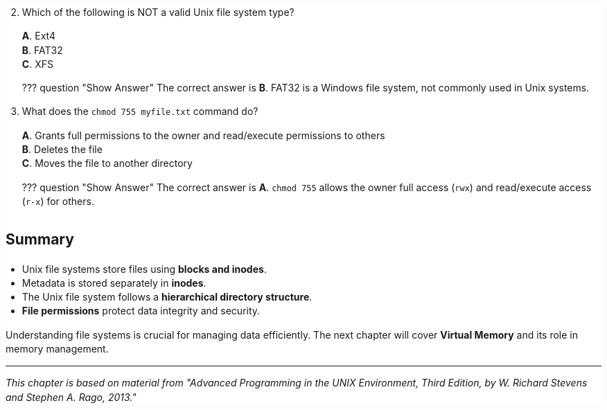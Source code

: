 2. Which of the following is NOT a valid Unix file system type?

    **A**. Ext4<br>
    **B**. FAT32<br>
    **C**. XFS<br>

    ??? question "Show Answer"
        The correct answer is **B**. FAT32 is a Windows file system, not commonly used in Unix systems.

3. What does the `chmod 755 myfile.txt` command do?

    **A**. Grants full permissions to the owner and read/execute permissions to others<br>
    **B**. Deletes the file<br>
    **C**. Moves the file to another directory<br>

    ??? question "Show Answer"
        The correct answer is **A**. `chmod 755` allows the owner full access (`rwx`) and read/execute access (`r-x`) for others.

## Summary
- Unix file systems store files using **blocks and inodes**.
- Metadata is stored separately in **inodes**.
- The Unix file system follows a **hierarchical directory structure**.
- **File permissions** protect data integrity and security.

Understanding file systems is crucial for managing data efficiently. The next chapter will cover **Virtual Memory** and its role in memory management.

---
*This chapter is based on material from "Advanced Programming in the UNIX Environment, Third Edition, by W. Richard Stevens and Stephen A. Rago, 2013."*

